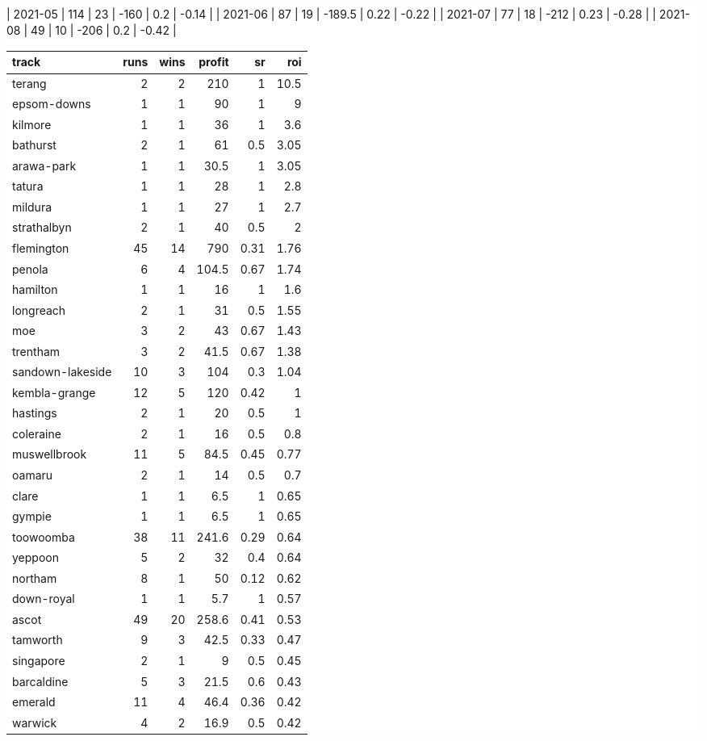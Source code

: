| 2021-05 |    114 |     23 |   -160   | 0.2  | -0.14 |
| 2021-06 |     87 |     19 |   -189.5 | 0.22 | -0.22 |
| 2021-07 |     77 |     18 |   -212   | 0.23 | -0.28 |
| 2021-08 |     49 |     10 |   -206   | 0.2  | -0.42 |

| track                      |   runs |   wins |   profit |   sr |   roi |
|:---------------------------|-------:|-------:|---------:|-----:|------:|
| terang                     |      2 |      2 |    210   | 1    | 10.5  |
| epsom-downs                |      1 |      1 |     90   | 1    |  9    |
| kilmore                    |      1 |      1 |     36   | 1    |  3.6  |
| bathurst                   |      2 |      1 |     61   | 0.5  |  3.05 |
| arawa-park                 |      1 |      1 |     30.5 | 1    |  3.05 |
| tatura                     |      1 |      1 |     28   | 1    |  2.8  |
| mildura                    |      1 |      1 |     27   | 1    |  2.7  |
| strathalbyn                |      2 |      1 |     40   | 0.5  |  2    |
| flemington                 |     45 |     14 |    790   | 0.31 |  1.76 |
| penola                     |      6 |      4 |    104.5 | 0.67 |  1.74 |
| hamilton                   |      1 |      1 |     16   | 1    |  1.6  |
| longreach                  |      2 |      1 |     31   | 0.5  |  1.55 |
| moe                        |      3 |      2 |     43   | 0.67 |  1.43 |
| trentham                   |      3 |      2 |     41.5 | 0.67 |  1.38 |
| sandown-lakeside           |     10 |      3 |    104   | 0.3  |  1.04 |
| kembla-grange              |     12 |      5 |    120   | 0.42 |  1    |
| hastings                   |      2 |      1 |     20   | 0.5  |  1    |
| coleraine                  |      2 |      1 |     16   | 0.5  |  0.8  |
| muswellbrook               |     11 |      5 |     84.5 | 0.45 |  0.77 |
| oamaru                     |      2 |      1 |     14   | 0.5  |  0.7  |
| clare                      |      1 |      1 |      6.5 | 1    |  0.65 |
| gympie                     |      1 |      1 |      6.5 | 1    |  0.65 |
| toowoomba                  |     38 |     11 |    241.6 | 0.29 |  0.64 |
| yeppoon                    |      5 |      2 |     32   | 0.4  |  0.64 |
| northam                    |      8 |      1 |     50   | 0.12 |  0.62 |
| down-royal                 |      1 |      1 |      5.7 | 1    |  0.57 |
| ascot                      |     49 |     20 |    258.6 | 0.41 |  0.53 |
| tamworth                   |      9 |      3 |     42.5 | 0.33 |  0.47 |
| singapore                  |      2 |      1 |      9   | 0.5  |  0.45 |
| barcaldine                 |      5 |      3 |     21.5 | 0.6  |  0.43 |
| emerald                    |     11 |      4 |     46.4 | 0.36 |  0.42 |
| warwick                    |      4 |      2 |     16.9 | 0.5  |  0.42 |